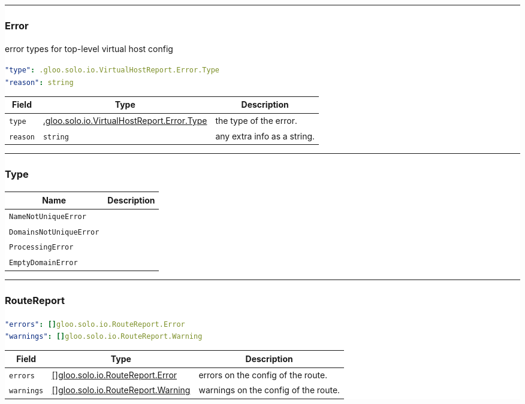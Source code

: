 


---
### Error

 
error types for top-level virtual host config

```yaml
"type": .gloo.solo.io.VirtualHostReport.Error.Type
"reason": string

```

| Field | Type | Description |
| ----- | ---- | ----------- | 
| `type` | [.gloo.solo.io.VirtualHostReport.Error.Type](../gloo_validation.proto.sk/#type) | the type of the error. |
| `reason` | `string` | any extra info as a string. |




---
### Type



| Name | Description |
| ----- | ----------- | 
| `NameNotUniqueError` |  |
| `DomainsNotUniqueError` |  |
| `ProcessingError` |  |
| `EmptyDomainError` |  |




---
### RouteReport



```yaml
"errors": []gloo.solo.io.RouteReport.Error
"warnings": []gloo.solo.io.RouteReport.Warning

```

| Field | Type | Description |
| ----- | ---- | ----------- | 
| `errors` | [[]gloo.solo.io.RouteReport.Error](../gloo_validation.proto.sk/#error) | errors on the config of the route. |
| `warnings` | [[]gloo.solo.io.RouteReport.Warning](../gloo_validation.proto.sk/#warning) | warnings on the config of the route. |
